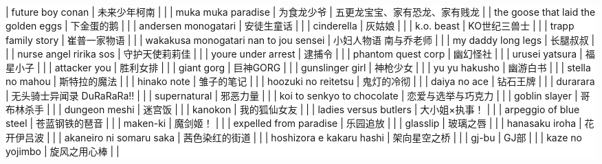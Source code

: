| future boy conan | 未来少年柯南 | |
| muka muka paradise | 为食龙少爷 | 五更龙宝宝、家有恐龙、家有贱龙 |
| the goose that laid the golden eggs | 下金蛋的鹅 | |
| andersen monogatari | 安徒生童话 | |
| cinderella | 灰姑娘 | |
| k.o. beast | KO世纪三兽士 | |
| trapp family story | 崔普一家物语 | |
| wakakusa monogatari nan to jou sensei | 小妇人物语 南与乔老师 | |
| my daddy long legs | 长腿叔叔 | |
| nurse angel ririka sos | 守护天使莉莉佳 | |
| youre under arrest | 逮捕令 | |
| phantom quest corp | 幽幻怪社 | |
| urusei yatsura | 福星小子 | |
| attacker you | 胜利女排 | |
| giant gorg | 巨神GORG | |
| gunslinger girl | 神枪少女 | |
| yu yu hakusho | 幽游白书 | |
| stella no mahou | 斯特拉的魔法 | |
| hinako note | 雏子的笔记 | |
| hoozuki no reitetsu | 鬼灯的冷彻 | |
| daiya no ace | 钻石王牌 | |
| durarara | 无头骑士异闻录 DuRaRaRa!! | |
| supernatural | 邪恶力量 | |
| koi to senkyo to chocolate | 恋爱与选举与巧克力 | |
| goblin slayer | 哥布林杀手 | |
| dungeon meshi | 迷宫饭 | |
| kanokon | 我的狐仙女友 | |
| ladies versus butlers | 大小姐×执事！ | |
| arpeggio of blue steel | 苍蓝钢铁的琶音 | |
| maken-ki | 魔剑姬！ | |
| expelled from paradise | 乐园追放 | |
| glasslip | 玻璃之唇 | |
| hanasaku iroha | 花开伊吕波 | |
| akaneiro ni somaru saka | 茜色染红的街道 | |
| hoshizora e kakaru hashi | 架向星空之桥 | |
| gj-bu | GJ部 | |
| kaze no yojimbo | 旋风之用心棒 | |